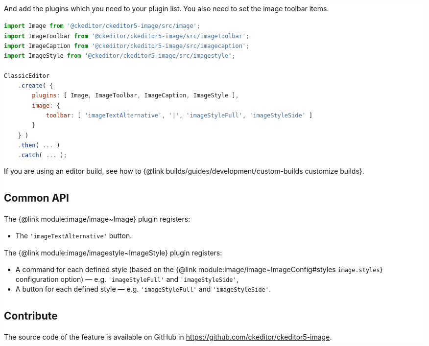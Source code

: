 And add the plugins which you need to your plugin list. You also need to set the image toolbar items.

```js
import Image from '@ckeditor/ckeditor5-image/src/image';
import ImageToolbar from '@ckeditor/ckeditor5-image/src/imagetoolbar';
import ImageCaption from '@ckeditor/ckeditor5-image/src/imagecaption';
import ImageStyle from '@ckeditor/ckeditor5-image/src/imagestyle';

ClassicEditor
	.create( {
		plugins: [ Image, ImageToolbar, ImageCaption, ImageStyle ],
		image: {
			toolbar: [ 'imageTextAlternative', '|', 'imageStyleFull', 'imageStyleSide' ]
		}
	} )
	.then( ... )
	.catch( ... );
```

If you are using an editor build, see how to {@link builds/guides/development/custom-builds customize builds}.

## Common API

The {@link module:image/image~Image} plugin registers:

* The `'imageTextAlternative'` button.

The {@link module:image/imagestyle~ImageStyle} plugin registers:

* A command for each defined style (based on the {@link module:image/image~ImageConfig#styles `image.styles`} configuration option) &mdash; e.g. `'imageStyleFull'` and `'imageStyleSide'`,
* A button for each defined style &mdash; e.g. `'imageStyleFull'` and `'imageStyleSide'`.

## Contribute

The source code of the feature is available on GitHub in https://github.com/ckeditor/ckeditor5-image.
